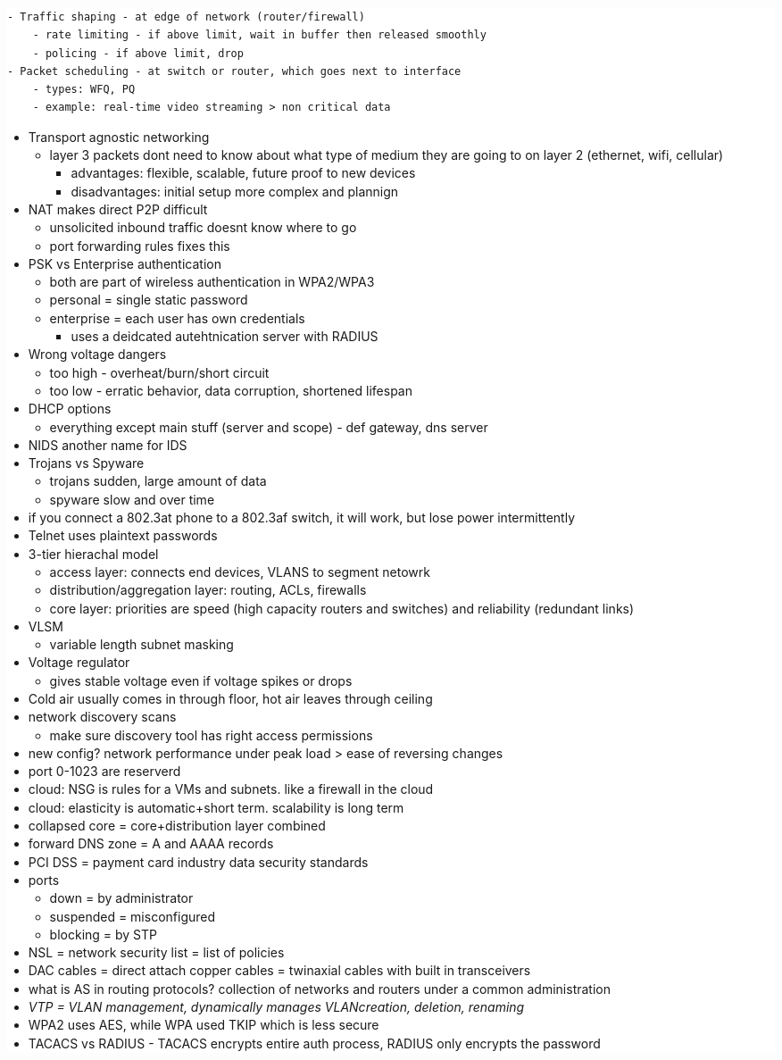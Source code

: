 	- Traffic shaping - at edge of network (router/firewall)
		- rate limiting - if above limit, wait in buffer then released smoothly
		- policing - if above limit, drop
	- Packet scheduling - at switch or router, which goes next to interface
		- types: WFQ, PQ
		- example: real-time video streaming > non critical data
- Transport agnostic networking
	- layer 3 packets dont need to know about what type of medium they are going to on layer 2 (ethernet, wifi, cellular)
		- advantages: flexible, scalable, future proof to new devices
		- disadvantages: initial setup more complex and plannign
- NAT makes direct P2P difficult
	- unsolicited inbound traffic doesnt know where to go
	- port forwarding rules fixes this
- PSK vs Enterprise authentication
	- both are part of wireless authentication in WPA2/WPA3
	- personal = single static password
	- enterprise = each user has own credentials
		- uses a deidcated autehtnication server with RADIUS
- Wrong voltage dangers
	- too high - overheat/burn/short circuit
	- too low - erratic behavior, data corruption, shortened lifespan
- DHCP options
	- everything except main stuff (server and scope) - def gateway, dns server
- NIDS another name for IDS
- Trojans vs Spyware
	- trojans sudden, large amount of data
	- spyware slow and over time
- if you connect a 802.3at phone to a 802.3af switch, it will work, but lose power intermittently
- Telnet uses plaintext passwords
- 3-tier hierachal model
	- access layer: connects end devices, VLANS to segment netowrk
	- distribution/aggregation layer: routing, ACLs, firewalls
	- core layer: priorities are speed (high capacity routers and switches) and reliability (redundant links)
- VLSM
	- variable length subnet masking
- Voltage regulator
	- gives stable voltage even if voltage spikes or drops
- Cold air usually comes in through floor, hot air leaves through ceiling
- network discovery scans 
	- make sure discovery tool has right access permissions
- new config? network performance under peak load > ease of reversing changes
- port 0-1023 are reserverd
- cloud: NSG is rules for a VMs and subnets. like a firewall in the cloud
- cloud: elasticity is automatic+short term. scalability is long term
- collapsed core = core+distribution layer combined
- forward DNS zone = A and AAAA records
- PCI DSS = payment card industry data security standards
- ports
	- down = by administrator
	- suspended = misconfigured
	- blocking = by STP
- NSL = network security list = list of policies
- DAC cables = direct attach copper cables = twinaxial cables with built in transceivers
- what is AS in routing protocols? collection of networks and routers under a common administration
- *VTP = VLAN management, dynamically manages VLANcreation, deletion, renaming*
- WPA2 uses AES, while WPA used TKIP which is less secure
- TACACS vs RADIUS - TACACS encrypts entire auth process, RADIUS only encrypts the password
